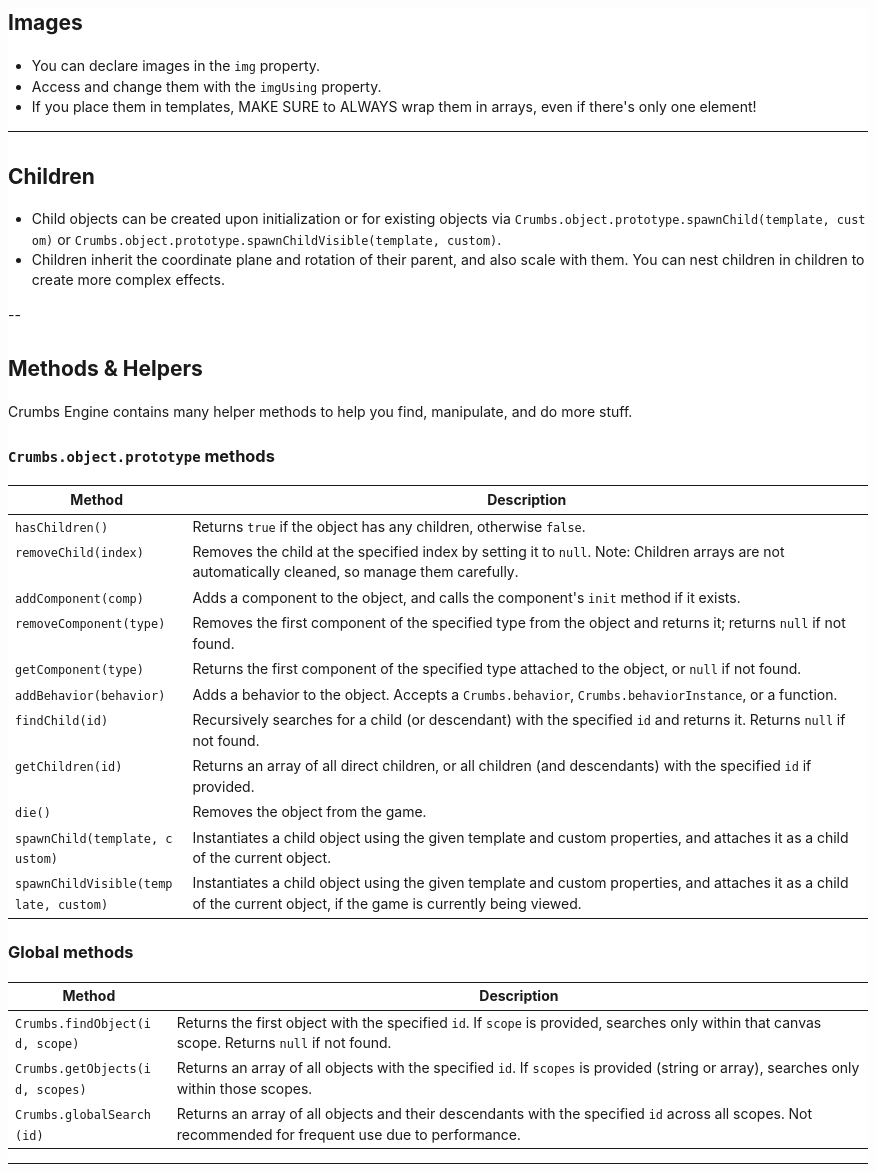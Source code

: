## Images

- You can declare images in the `img` property. 
- Access and change them with the `imgUsing` property.
- If you place them in templates, MAKE SURE to ALWAYS wrap them in arrays, even if there's only one element!

---

## Children

- Child objects can be created upon initialization or for existing objects via `Crumbs.object.prototype.spawnChild(template, custom)` or `Crumbs.object.prototype.spawnChildVisible(template, custom)`.
- Children inherit the coordinate plane and rotation of their parent, and also scale with them. You can nest children in children to create more complex effects.

-- 

## Methods & Helpers

Crumbs Engine contains many helper methods to help you find, manipulate, and do more stuff.

### `Crumbs.object.prototype` methods

| Method         | Description         |
|----------------|---------------------|
| `hasChildren()` | Returns `true` if the object has any children, otherwise `false`. |
| `removeChild(index)` | Removes the child at the specified index by setting it to `null`. Note: Children arrays are not automatically cleaned, so manage them carefully. |
| `addComponent(comp)` | Adds a component to the object, and calls the component's `init` method if it exists. |
| `removeComponent(type)` | Removes the first component of the specified type from the object and returns it; returns `null` if not found. |
| `getComponent(type)` | Returns the first component of the specified type attached to the object, or `null` if not found. |
| `addBehavior(behavior)` | Adds a behavior to the object. Accepts a `Crumbs.behavior`, `Crumbs.behaviorInstance`, or a function. |
| `findChild(id)` | Recursively searches for a child (or descendant) with the specified `id` and returns it. Returns `null` if not found. |
| `getChildren(id)` | Returns an array of all direct children, or all children (and descendants) with the specified `id` if provided. |
| `die()` | Removes the object from the game. |
| `spawnChild(template, custom)` | Instantiates a child object using the given template and custom properties, and attaches it as a child of the current object. |
| `spawnChildVisible(template, custom)` | Instantiates a child object using the given template and custom properties, and attaches it as a child of the current object, if the game is currently being viewed. |

### Global methods

| Method         | Description         |
|----------------|---------------------|
| `Crumbs.findObject(id, scope)` | Returns the first object with the specified `id`. If `scope` is provided, searches only within that canvas scope. Returns `null` if not found. |
| `Crumbs.getObjects(id, scopes)` | Returns an array of all objects with the specified `id`. If `scopes` is provided (string or array), searches only within those scopes. |
| `Crumbs.globalSearch(id)` | Returns an array of all objects and their descendants with the specified `id` across all scopes. Not recommended for frequent use due to performance. |

---